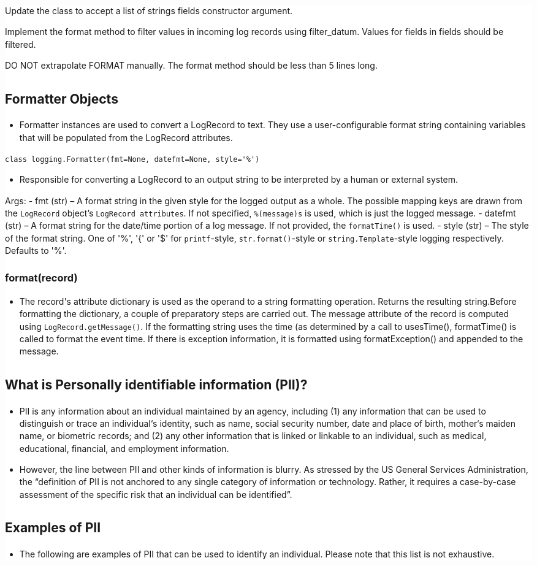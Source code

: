 Update the class to accept a list of strings fields constructor argument.

Implement the format method to filter values in incoming log records using filter_datum. Values for fields in fields should be filtered.

DO NOT extrapolate FORMAT manually. The format method should be less than 5 lines long.

## Formatter Objects

- Formatter instances are used to convert a LogRecord to text. They use a user-configurable format string containing variables that will be populated from the LogRecord attributes.

`class logging.Formatter(fmt=None, datefmt=None, style='%')`

- Responsible for converting a LogRecord to an output string to be interpreted by a human or external system.


Args:
    - fmt (str) – A format string in the given style for the logged output as a whole. The possible mapping keys are drawn from the `LogRecord` object’s `LogRecord attributes`. If not specified, `%(message)s` is used, which is just the logged message.
    - datefmt (str) – A format string for the date/time portion of a log message. If not provided, the `formatTime()` is used.
    - style (str) – The style of the format string. One of '%', '{' or '$' for `printf`-style, `str.format()`-style or `string.Template`-style logging respectively. Defaults to '%'.

### format(record)

- The record's attribute dictionary is used as the operand to a string formatting operation. Returns the resulting string.Before formatting the dictionary, a couple of preparatory steps are carried out. The message attribute of the record is computed using `LogRecord.getMessage()`. If the formatting string uses the time (as determined by a call to usesTime(), formatTime() is called to format the event time. If there is exception information, it is formatted using formatException() and appended to the message.

## What is Personally identifiable information (PII)?

- PII is any information about an individual maintained by an agency, including (1) any information that can be used to distinguish or trace an individual‘s identity, such as name, social security number, date and place of birth, mother‘s maiden name, or biometric records; and (2) any other information that is linked or linkable to an individual, such as medical, educational, financial, and employment information.

- However, the line between PII and other kinds of information is blurry. As stressed by the US General Services Administration, the “definition of PII is not anchored to any single category of information or technology. Rather, it requires a case-by-case assessment of the specific risk that an individual can be identified”. 

## Examples of PII

- The following are examples of PII that can be used to identify an individual. Please note that this list is not exhaustive.
